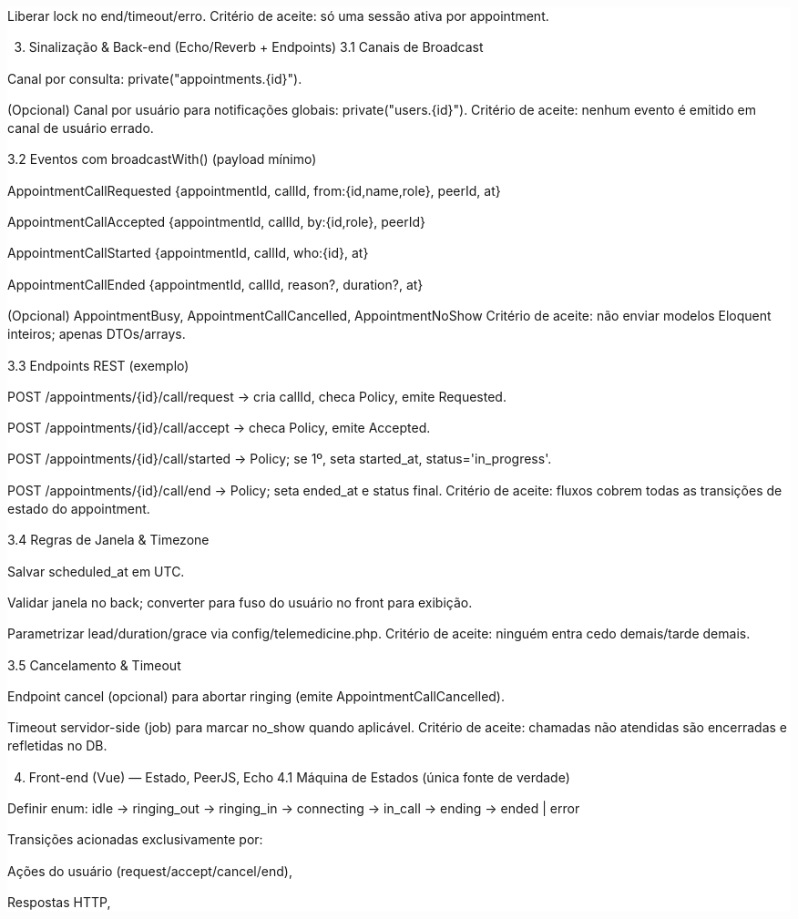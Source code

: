 Liberar lock no end/timeout/erro.
Critério de aceite: só uma sessão ativa por appointment.

3. Sinalização & Back-end (Echo/Reverb + Endpoints)
   3.1 Canais de Broadcast

Canal por consulta: private("appointments.{id}").

(Opcional) Canal por usuário para notificações globais: private("users.{id}").
Critério de aceite: nenhum evento é emitido em canal de usuário errado.

3.2 Eventos com broadcastWith() (payload mínimo)

AppointmentCallRequested {appointmentId, callId, from:{id,name,role}, peerId, at}

AppointmentCallAccepted {appointmentId, callId, by:{id,role}, peerId}

AppointmentCallStarted {appointmentId, callId, who:{id}, at}

AppointmentCallEnded {appointmentId, callId, reason?, duration?, at}

(Opcional) AppointmentBusy, AppointmentCallCancelled, AppointmentNoShow
Critério de aceite: não enviar modelos Eloquent inteiros; apenas DTOs/arrays.

3.3 Endpoints REST (exemplo)

POST /appointments/{id}/call/request → cria callId, checa Policy, emite Requested.

POST /appointments/{id}/call/accept → checa Policy, emite Accepted.

POST /appointments/{id}/call/started → Policy; se 1º, seta started_at, status='in_progress'.

POST /appointments/{id}/call/end → Policy; seta ended_at e status final.
Critério de aceite: fluxos cobrem todas as transições de estado do appointment.

3.4 Regras de Janela & Timezone

Salvar scheduled_at em UTC.

Validar janela no back; converter para fuso do usuário no front para exibição.

Parametrizar lead/duration/grace via config/telemedicine.php.
Critério de aceite: ninguém entra cedo demais/tarde demais.

3.5 Cancelamento & Timeout

Endpoint cancel (opcional) para abortar ringing (emite AppointmentCallCancelled).

Timeout servidor-side (job) para marcar no_show quando aplicável.
Critério de aceite: chamadas não atendidas são encerradas e refletidas no DB.

4. Front-end (Vue) — Estado, PeerJS, Echo
   4.1 Máquina de Estados (única fonte de verdade)

Definir enum:
idle → ringing_out → ringing_in → connecting → in_call → ending → ended | error

Transições acionadas exclusivamente por:

Ações do usuário (request/accept/cancel/end),

Respostas HTTP,
